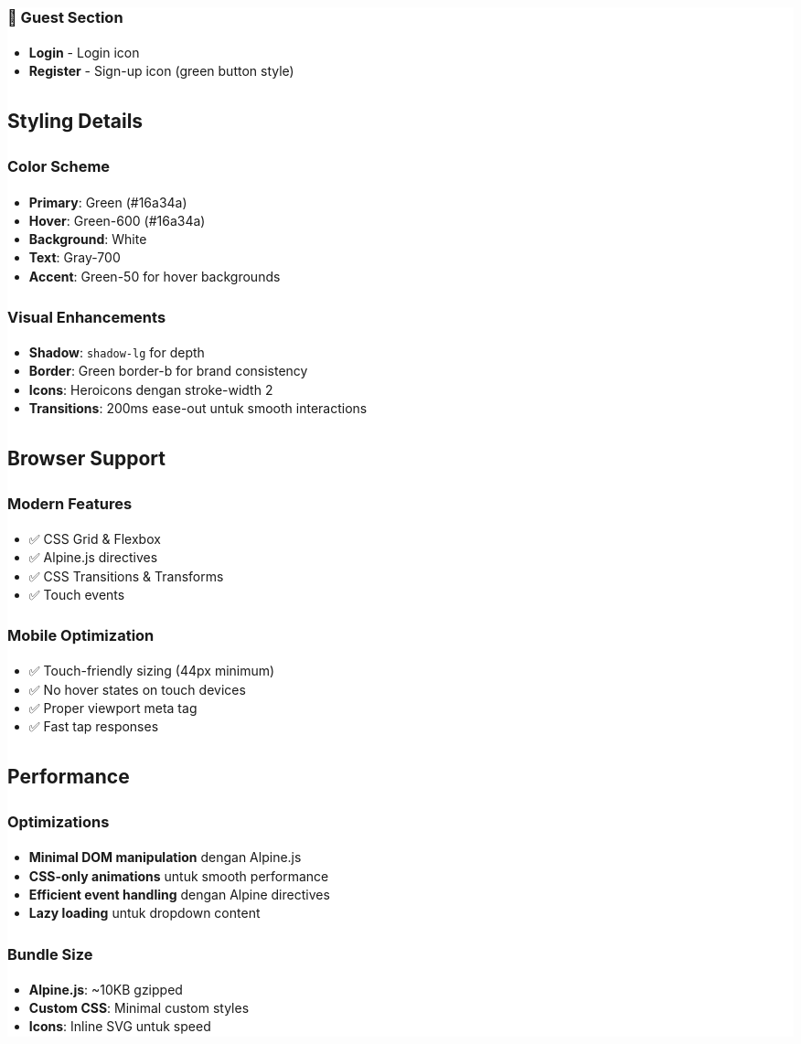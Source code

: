 ### 🔐 Guest Section

-   **Login** - Login icon
-   **Register** - Sign-up icon (green button style)

## Styling Details

### Color Scheme

-   **Primary**: Green (#16a34a)
-   **Hover**: Green-600 (#16a34a)
-   **Background**: White
-   **Text**: Gray-700
-   **Accent**: Green-50 for hover backgrounds

### Visual Enhancements

-   **Shadow**: `shadow-lg` for depth
-   **Border**: Green border-b for brand consistency
-   **Icons**: Heroicons dengan stroke-width 2
-   **Transitions**: 200ms ease-out untuk smooth interactions

## Browser Support

### Modern Features

-   ✅ CSS Grid & Flexbox
-   ✅ Alpine.js directives
-   ✅ CSS Transitions & Transforms
-   ✅ Touch events

### Mobile Optimization

-   ✅ Touch-friendly sizing (44px minimum)
-   ✅ No hover states on touch devices
-   ✅ Proper viewport meta tag
-   ✅ Fast tap responses

## Performance

### Optimizations

-   **Minimal DOM manipulation** dengan Alpine.js
-   **CSS-only animations** untuk smooth performance
-   **Efficient event handling** dengan Alpine directives
-   **Lazy loading** untuk dropdown content

### Bundle Size

-   **Alpine.js**: ~10KB gzipped
-   **Custom CSS**: Minimal custom styles
-   **Icons**: Inline SVG untuk speed
